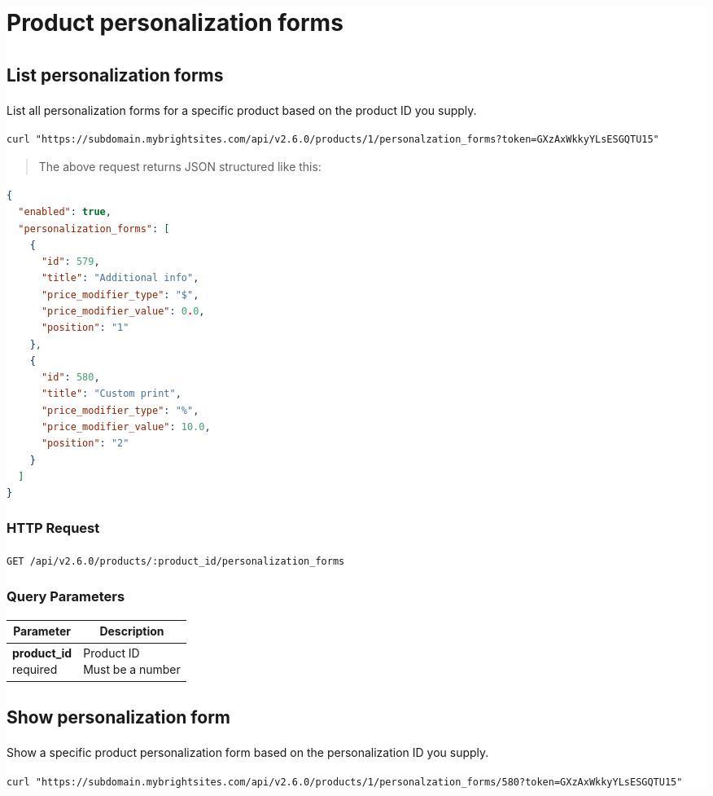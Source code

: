 #  Product personalization forms

## List personalization forms

List all personalization forms for a specific product based on the product ID you supply.

```shell
curl "https://subdomain.mybrightsites.com/api/v2.6.0/products/1/personalzation_forms?token=GXzAxWkkyYLsESGQTU15"
```

> The above request returns JSON structured like this:

```json
{
  "enabled": true,
  "personalization_forms": [
    {
      "id": 579,
      "title": "Additional info",
      "price_modifier_type": "$",
      "price_modifier_value": 0.0,
      "position": "1"
    },
    {
      "id": 580,
      "title": "Custom print",
      "price_modifier_type": "%",
      "price_modifier_value": 10.0,
      "position": "2"
    }
  ]
}
```

### HTTP Request

`GET /api/v2.6.0/products/:product_id/personalization_forms`

### Query Parameters

Parameter | Description
--------- | -----------
<div><strong>product_id </strong></div><div>required</div> | <div>Product ID</div><div>Must be a number</div>


## Show personalization form

Show a specific product personalization form based on the personalization ID you supply.

```shell
curl "https://subdomain.mybrightsites.com/api/v2.6.0/products/1/personalzation_forms/580?token=GXzAxWkkyYLsESGQTU15"
```
